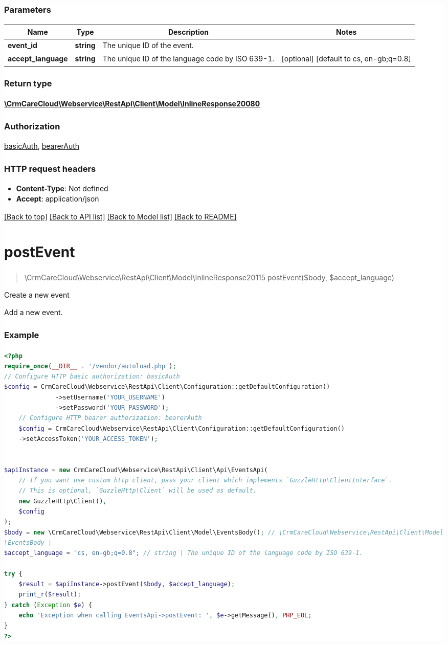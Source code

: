 ### Parameters

Name | Type | Description  | Notes
------------- | ------------- | ------------- | -------------
 **event_id** | **string**| The unique ID of the event. |
 **accept_language** | **string**| The unique ID of the language code by ISO 639-1. | [optional] [default to cs, en-gb;q&#x3D;0.8]

### Return type

[**\CrmCareCloud\Webservice\RestApi\Client\Model\InlineResponse20080**](../Model/InlineResponse20080.md)

### Authorization

[basicAuth](../../README.md#basicAuth), [bearerAuth](../../README.md#bearerAuth)

### HTTP request headers

 - **Content-Type**: Not defined
 - **Accept**: application/json

[[Back to top]](#) [[Back to API list]](../../README.md#documentation-for-api-endpoints) [[Back to Model list]](../../README.md#documentation-for-models) [[Back to README]](../../README.md)

# **postEvent**
> \CrmCareCloud\Webservice\RestApi\Client\Model\InlineResponse20115 postEvent($body, $accept_language)

Create a new event

Add a new event.

### Example
```php
<?php
require_once(__DIR__ . '/vendor/autoload.php');
// Configure HTTP basic authorization: basicAuth
$config = CrmCareCloud\Webservice\RestApi\Client\Configuration::getDefaultConfiguration()
              ->setUsername('YOUR_USERNAME')
              ->setPassword('YOUR_PASSWORD');
    // Configure HTTP bearer authorization: bearerAuth
    $config = CrmCareCloud\Webservice\RestApi\Client\Configuration::getDefaultConfiguration()
    ->setAccessToken('YOUR_ACCESS_TOKEN');


$apiInstance = new CrmCareCloud\Webservice\RestApi\Client\Api\EventsApi(
    // If you want use custom http client, pass your client which implements `GuzzleHttp\ClientInterface`.
    // This is optional, `GuzzleHttp\Client` will be used as default.
    new GuzzleHttp\Client(),
    $config
);
$body = new \CrmCareCloud\Webservice\RestApi\Client\Model\EventsBody(); // \CrmCareCloud\Webservice\RestApi\Client\Model\EventsBody | 
$accept_language = "cs, en-gb;q=0.8"; // string | The unique ID of the language code by ISO 639-1.

try {
    $result = $apiInstance->postEvent($body, $accept_language);
    print_r($result);
} catch (Exception $e) {
    echo 'Exception when calling EventsApi->postEvent: ', $e->getMessage(), PHP_EOL;
}
?>
```